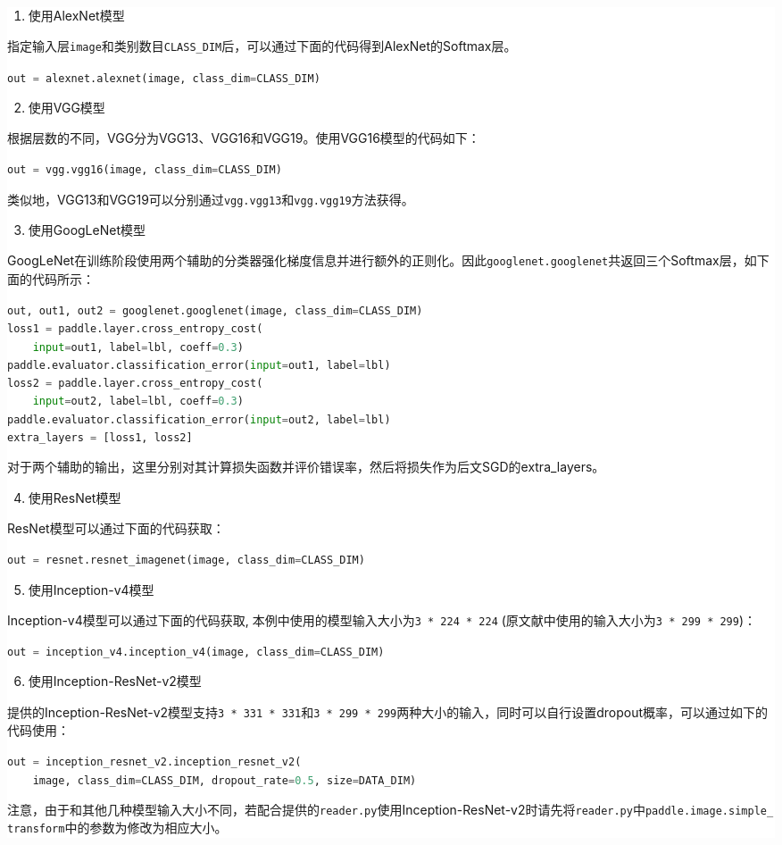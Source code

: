 1. 使用AlexNet模型

指定输入层`image`和类别数目`CLASS_DIM`后，可以通过下面的代码得到AlexNet的Softmax层。

```python
out = alexnet.alexnet(image, class_dim=CLASS_DIM)
```

2. 使用VGG模型

根据层数的不同，VGG分为VGG13、VGG16和VGG19。使用VGG16模型的代码如下：

```python
out = vgg.vgg16(image, class_dim=CLASS_DIM)
```

类似地，VGG13和VGG19可以分别通过`vgg.vgg13`和`vgg.vgg19`方法获得。

3. 使用GoogLeNet模型

GoogLeNet在训练阶段使用两个辅助的分类器强化梯度信息并进行额外的正则化。因此`googlenet.googlenet`共返回三个Softmax层，如下面的代码所示：

```python
out, out1, out2 = googlenet.googlenet(image, class_dim=CLASS_DIM)
loss1 = paddle.layer.cross_entropy_cost(
    input=out1, label=lbl, coeff=0.3)
paddle.evaluator.classification_error(input=out1, label=lbl)
loss2 = paddle.layer.cross_entropy_cost(
    input=out2, label=lbl, coeff=0.3)
paddle.evaluator.classification_error(input=out2, label=lbl)
extra_layers = [loss1, loss2]
```

对于两个辅助的输出，这里分别对其计算损失函数并评价错误率，然后将损失作为后文SGD的extra_layers。

4. 使用ResNet模型

ResNet模型可以通过下面的代码获取：

```python
out = resnet.resnet_imagenet(image, class_dim=CLASS_DIM)
```

5. 使用Inception-v4模型

Inception-v4模型可以通过下面的代码获取, 本例中使用的模型输入大小为`3 * 224 * 224` (原文献中使用的输入大小为`3 * 299 * 299`)：

```python
out = inception_v4.inception_v4(image, class_dim=CLASS_DIM)
```


6. 使用Inception-ResNet-v2模型

提供的Inception-ResNet-v2模型支持`3 * 331 * 331`和`3 * 299 * 299`两种大小的输入，同时可以自行设置dropout概率，可以通过如下的代码使用：

```python
out = inception_resnet_v2.inception_resnet_v2(
    image, class_dim=CLASS_DIM, dropout_rate=0.5, size=DATA_DIM)
```

注意，由于和其他几种模型输入大小不同，若配合提供的`reader.py`使用Inception-ResNet-v2时请先将`reader.py`中`paddle.image.simple_transform`中的参数为修改为相应大小。
